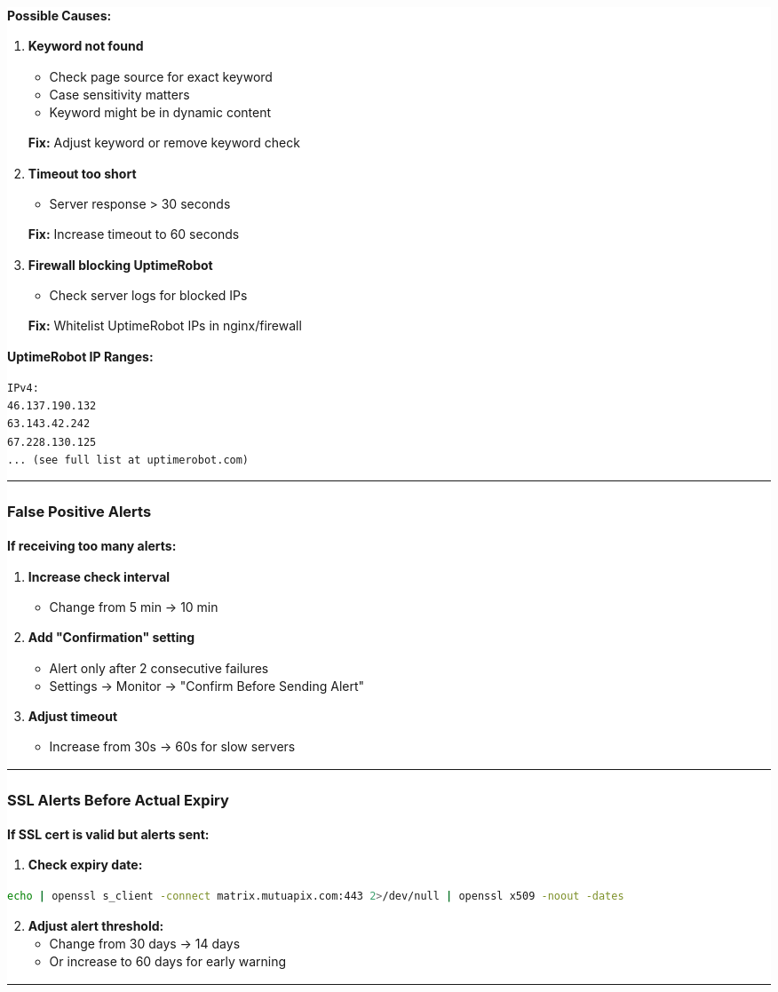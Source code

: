 **Possible Causes:**

1. **Keyword not found**
   - Check page source for exact keyword
   - Case sensitivity matters
   - Keyword might be in dynamic content

   **Fix:** Adjust keyword or remove keyword check

2. **Timeout too short**
   - Server response > 30 seconds

   **Fix:** Increase timeout to 60 seconds

3. **Firewall blocking UptimeRobot**
   - Check server logs for blocked IPs

   **Fix:** Whitelist UptimeRobot IPs in nginx/firewall

**UptimeRobot IP Ranges:**
```
IPv4:
46.137.190.132
63.143.42.242
67.228.130.125
... (see full list at uptimerobot.com)
```

---

### False Positive Alerts

**If receiving too many alerts:**

1. **Increase check interval**
   - Change from 5 min → 10 min

2. **Add "Confirmation" setting**
   - Alert only after 2 consecutive failures
   - Settings → Monitor → "Confirm Before Sending Alert"

3. **Adjust timeout**
   - Increase from 30s → 60s for slow servers

---

### SSL Alerts Before Actual Expiry

**If SSL cert is valid but alerts sent:**

1. **Check expiry date:**
```bash
echo | openssl s_client -connect matrix.mutuapix.com:443 2>/dev/null | openssl x509 -noout -dates
```

2. **Adjust alert threshold:**
   - Change from 30 days → 14 days
   - Or increase to 60 days for early warning

---